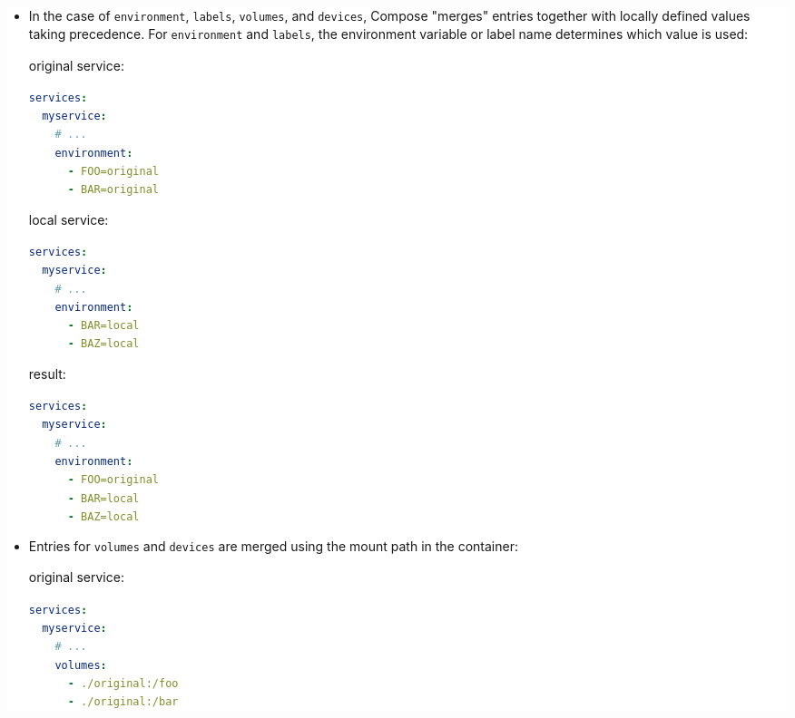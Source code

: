    - In the case of `environment`, `labels`, `volumes`, and `devices`, Compose "merges" entries together with locally defined values taking precedence. For `environment` and `labels`, the environment variable or label name determines which value is used:

      original service:

      ```yaml
      services:
        myservice:
          # ...
          environment:
            - FOO=original
            - BAR=original
      ```

      local service:

      ```yaml
      services:
        myservice:
          # ...
          environment:
            - BAR=local
            - BAZ=local
      ```

     result:

      ```yaml
      services:
        myservice:
          # ...
          environment:
            - FOO=original
            - BAR=local
            - BAZ=local
      ```

   - Entries for `volumes` and `devices` are merged using the mount path in the container:

      original service:

      ```yaml
      services:
        myservice:
          # ...
          volumes:
            - ./original:/foo
            - ./original:/bar
      ```
